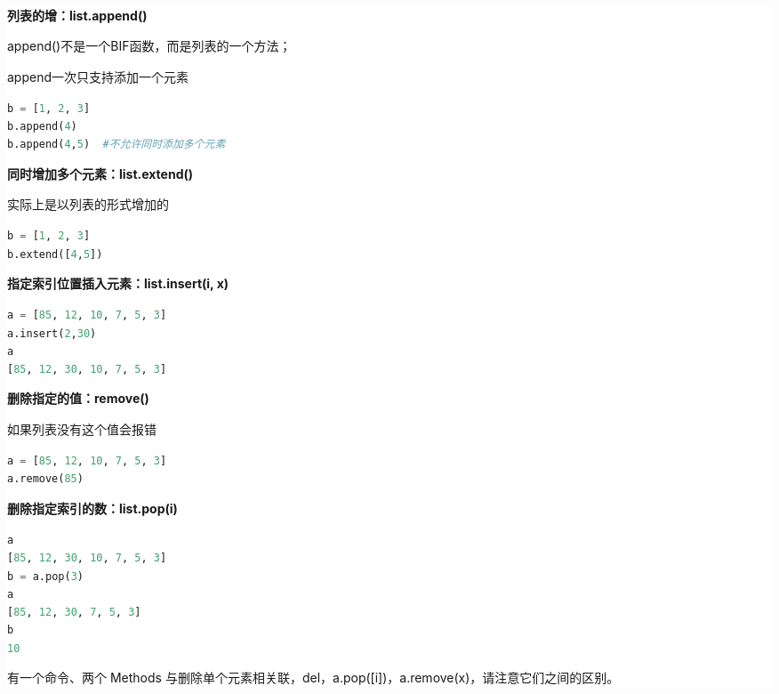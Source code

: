 

**列表的增：list.append()**

append()不是一个BIF函数，而是列表的一个方法；

append一次只支持添加一个元素

```python
b = [1, 2, 3]
b.append(4)
b.append(4,5)  #不允许同时添加多个元素
```



**同时增加多个元素：list.extend()**

实际上是以列表的形式增加的

```python
b = [1, 2, 3]
b.extend([4,5])
```



**指定索引位置插入元素：list.insert(i, x)**

```python
a = [85, 12, 10, 7, 5, 3]
a.insert(2,30)
a
[85, 12, 30, 10, 7, 5, 3]
```



**删除指定的值：remove()**

如果列表没有这个值会报错

```python
a = [85, 12, 10, 7, 5, 3]
a.remove(85)  
```



**删除指定索引的数：list.pop(i)**

```python
a
[85, 12, 30, 10, 7, 5, 3]
b = a.pop(3)
a
[85, 12, 30, 7, 5, 3]
b
10
```

有一个命令、两个 Methods 与删除单个元素相关联，del，a.pop([i])，a.remove(x)，请注意它们之间的区别。


